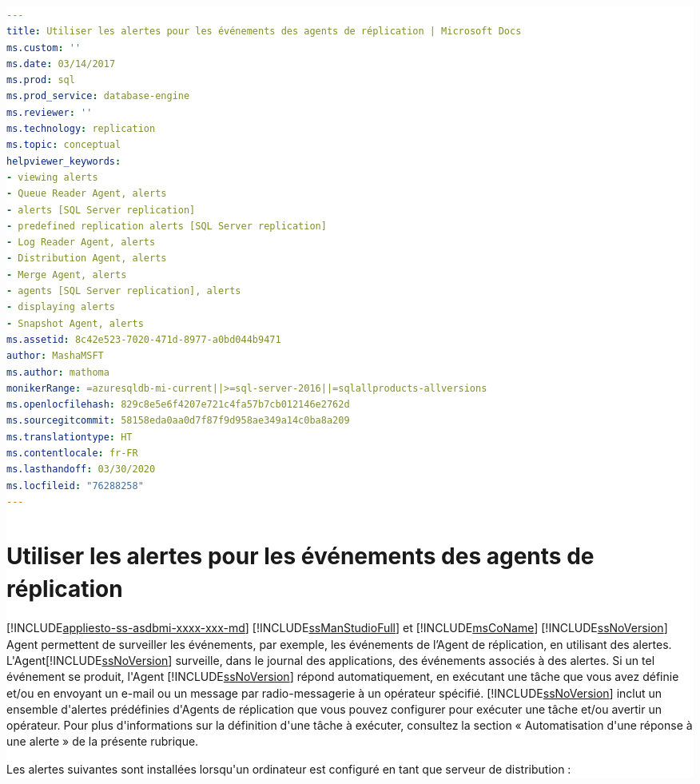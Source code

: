 ```yaml
---
title: Utiliser les alertes pour les événements des agents de réplication | Microsoft Docs
ms.custom: ''
ms.date: 03/14/2017
ms.prod: sql
ms.prod_service: database-engine
ms.reviewer: ''
ms.technology: replication
ms.topic: conceptual
helpviewer_keywords:
- viewing alerts
- Queue Reader Agent, alerts
- alerts [SQL Server replication]
- predefined replication alerts [SQL Server replication]
- Log Reader Agent, alerts
- Distribution Agent, alerts
- Merge Agent, alerts
- agents [SQL Server replication], alerts
- displaying alerts
- Snapshot Agent, alerts
ms.assetid: 8c42e523-7020-471d-8977-a0bd044b9471
author: MashaMSFT
ms.author: mathoma
monikerRange: =azuresqldb-mi-current||>=sql-server-2016||=sqlallproducts-allversions
ms.openlocfilehash: 829c8e5e6f4207e721c4fa57b7cb012146e2762d
ms.sourcegitcommit: 58158eda0aa0d7f87f9d958ae349a14c0ba8a209
ms.translationtype: HT
ms.contentlocale: fr-FR
ms.lasthandoff: 03/30/2020
ms.locfileid: "76288258"
---
```

# <a name="use-alerts-for-replication-agent-events"></a>Utiliser les alertes pour les événements des agents de réplication
[!INCLUDE[appliesto-ss-asdbmi-xxxx-xxx-md](../../../includes/appliesto-ss-asdbmi-xxxx-xxx-md.md)]
  [!INCLUDE[ssManStudioFull](../../../includes/ssmanstudiofull-md.md)] et [!INCLUDE[msCoName](../../../includes/msconame-md.md)] [!INCLUDE[ssNoVersion](../../../includes/ssnoversion-md.md)] Agent permettent de surveiller les événements, par exemple, les événements de l’Agent de réplication, en utilisant des alertes. L'Agent[!INCLUDE[ssNoVersion](../../../includes/ssnoversion-md.md)] surveille, dans le journal des applications, des événements associés à des alertes. Si un tel événement se produit, l'Agent [!INCLUDE[ssNoVersion](../../../includes/ssnoversion-md.md)] répond automatiquement, en exécutant une tâche que vous avez définie et/ou en envoyant un e-mail ou un message par radio-messagerie à un opérateur spécifié. [!INCLUDE[ssNoVersion](../../../includes/ssnoversion-md.md)] inclut un ensemble d'alertes prédéfinies d'Agents de réplication que vous pouvez configurer pour exécuter une tâche et/ou avertir un opérateur. Pour plus d'informations sur la définition d'une tâche à exécuter, consultez la section « Automatisation d'une réponse à une alerte » de la présente rubrique.  
  
 Les alertes suivantes sont installées lorsqu'un ordinateur est configuré en tant que serveur de distribution :  
  